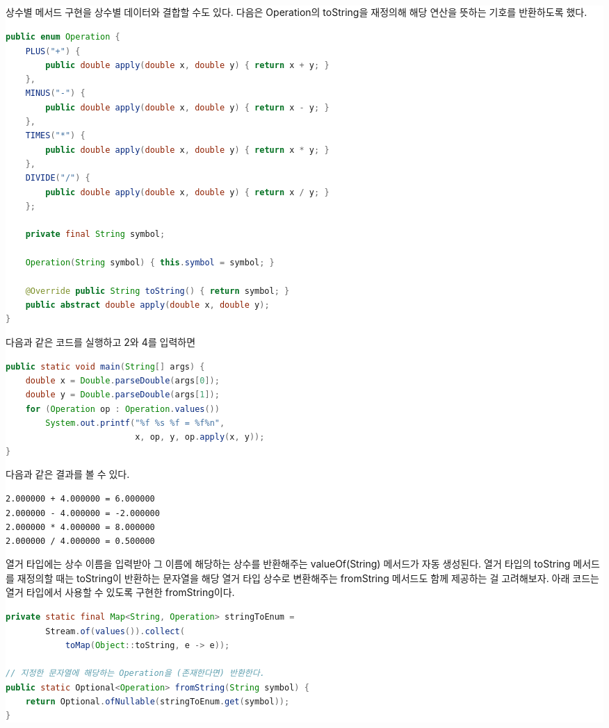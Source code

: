 상수별 메서드 구현을 상수별 데이터와 결합할 수도 있다.
다음은 Operation의 toString을 재정의해 해당 연산을 뜻하는 기호를 반환하도록 했다.
```java
public enum Operation {
    PLUS("+") {
        public double apply(double x, double y) { return x + y; }
    },
    MINUS("-") {
        public double apply(double x, double y) { return x - y; }
    },
    TIMES("*") {
        public double apply(double x, double y) { return x * y; }
    },
    DIVIDE("/") {
        public double apply(double x, double y) { return x / y; }
    };

    private final String symbol;

    Operation(String symbol) { this.symbol = symbol; }

    @Override public String toString() { return symbol; }
    public abstract double apply(double x, double y);
}

```
다음과 같은 코드를 실행하고 2와 4를 입력하면
```java
public static void main(String[] args) {
    double x = Double.parseDouble(args[0]);
    double y = Double.parseDouble(args[1]);
    for (Operation op : Operation.values()) 
        System.out.printf("%f %s %f = %f%n",
                          x, op, y, op.apply(x, y));
}
```
다음과 같은 결과를 볼 수 있다.
```text
2.000000 + 4.000000 = 6.000000
2.000000 - 4.000000 = -2.000000
2.000000 * 4.000000 = 8.000000
2.000000 / 4.000000 = 0.500000
```

열거 타입에는 상수 이름을 입력받아 그 이름에 해당하는 상수를 반환해주는 valueOf(String) 메서드가 자동 생성된다.
열거 타입의 toString 메서드를 재정의할 때는 toString이 반환하는 문자열을 해당 열거 타입 상수로 변환해주는 fromString 메서드도 함께 제공하는 걸 고려해보자.
아래 코드는 열거 타입에서 사용할 수 있도록 구현한 fromString이다.
```java
private static final Map<String, Operation> stringToEnum =
        Stream.of(values()).collect(
            toMap(Object::toString, e -> e));

// 지정한 문자열에 해당하는 Operation을 (존재한다면) 반환한다.
public static Optional<Operation> fromString(String symbol) {
    return Optional.ofNullable(stringToEnum.get(symbol));
}
```
